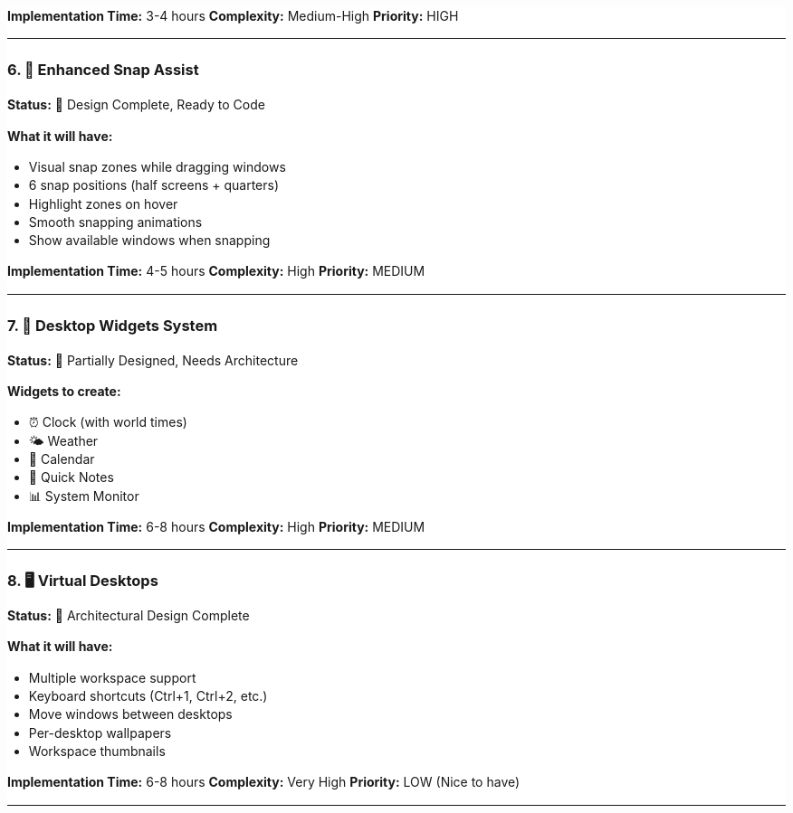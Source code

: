 **Implementation Time:** 3-4 hours
**Complexity:** Medium-High
**Priority:** HIGH

---

### 6. 📍 **Enhanced Snap Assist**
**Status:** 📝 Design Complete, Ready to Code

**What it will have:**
- Visual snap zones while dragging windows
- 6 snap positions (half screens + quarters)
- Highlight zones on hover
- Smooth snapping animations
- Show available windows when snapping

**Implementation Time:** 4-5 hours
**Complexity:** High
**Priority:** MEDIUM

---

### 7. 🧩 **Desktop Widgets System**
**Status:** 📝 Partially Designed, Needs Architecture

**Widgets to create:**
- ⏰ Clock (with world times)
- 🌤️ Weather
- 📅 Calendar
- 📝 Quick Notes
- 📊 System Monitor

**Implementation Time:** 6-8 hours
**Complexity:** High
**Priority:** MEDIUM

---

### 8. 🖥️ **Virtual Desktops**
**Status:** 📝 Architectural Design Complete

**What it will have:**
- Multiple workspace support
- Keyboard shortcuts (Ctrl+1, Ctrl+2, etc.)
- Move windows between desktops
- Per-desktop wallpapers
- Workspace thumbnails

**Implementation Time:** 6-8 hours
**Complexity:** Very High
**Priority:** LOW (Nice to have)

---
